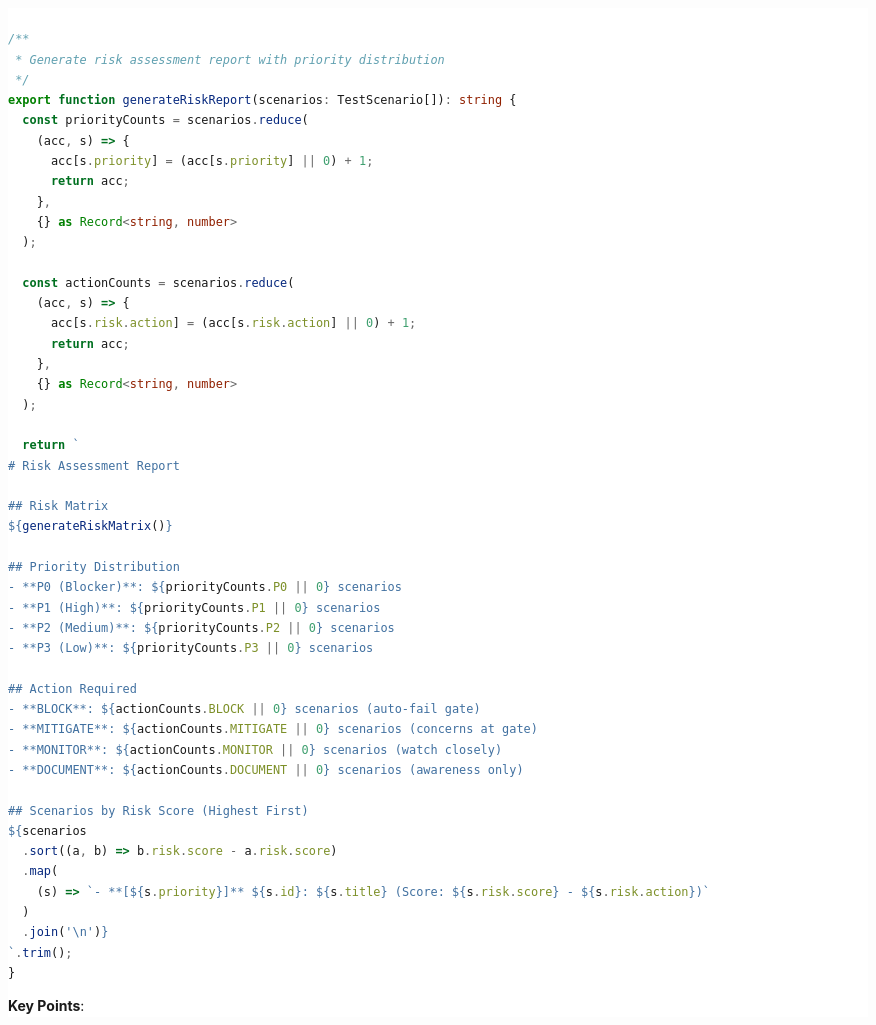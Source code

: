 ```typescript

/**
 * Generate risk assessment report with priority distribution
 */
export function generateRiskReport(scenarios: TestScenario[]): string {
  const priorityCounts = scenarios.reduce(
    (acc, s) => {
      acc[s.priority] = (acc[s.priority] || 0) + 1;
      return acc;
    },
    {} as Record<string, number>
  );

  const actionCounts = scenarios.reduce(
    (acc, s) => {
      acc[s.risk.action] = (acc[s.risk.action] || 0) + 1;
      return acc;
    },
    {} as Record<string, number>
  );

  return `
# Risk Assessment Report

## Risk Matrix
${generateRiskMatrix()}

## Priority Distribution
- **P0 (Blocker)**: ${priorityCounts.P0 || 0} scenarios
- **P1 (High)**: ${priorityCounts.P1 || 0} scenarios
- **P2 (Medium)**: ${priorityCounts.P2 || 0} scenarios
- **P3 (Low)**: ${priorityCounts.P3 || 0} scenarios

## Action Required
- **BLOCK**: ${actionCounts.BLOCK || 0} scenarios (auto-fail gate)
- **MITIGATE**: ${actionCounts.MITIGATE || 0} scenarios (concerns at gate)
- **MONITOR**: ${actionCounts.MONITOR || 0} scenarios (watch closely)
- **DOCUMENT**: ${actionCounts.DOCUMENT || 0} scenarios (awareness only)

## Scenarios by Risk Score (Highest First)
${scenarios
  .sort((a, b) => b.risk.score - a.risk.score)
  .map(
    (s) => `- **[${s.priority}]** ${s.id}: ${s.title} (Score: ${s.risk.score} - ${s.risk.action})`
  )
  .join('\n')}
`.trim();
}
```

**Key Points**:
